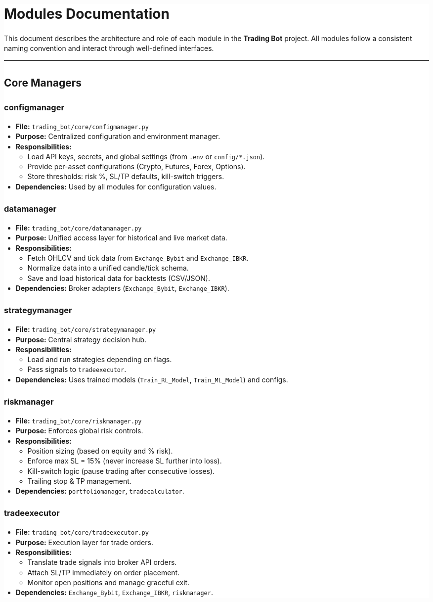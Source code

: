 # Modules Documentation

This document describes the architecture and role of each module in the **Trading Bot** project.
All modules follow a consistent naming convention and interact through well-defined interfaces.

---

## Core Managers

### configmanager
- **File:** `trading_bot/core/configmanager.py`
- **Purpose:** Centralized configuration and environment manager.
- **Responsibilities:**
  - Load API keys, secrets, and global settings (from `.env` or `config/*.json`).
  - Provide per-asset configurations (Crypto, Futures, Forex, Options).
  - Store thresholds: risk %, SL/TP defaults, kill-switch triggers.
- **Dependencies:** Used by all modules for configuration values.

### datamanager
- **File:** `trading_bot/core/datamanager.py`
- **Purpose:** Unified access layer for historical and live market data.
- **Responsibilities:**
  - Fetch OHLCV and tick data from `Exchange_Bybit` and `Exchange_IBKR`.
  - Normalize data into a unified candle/tick schema.
  - Save and load historical data for backtests (CSV/JSON).
- **Dependencies:** Broker adapters (`Exchange_Bybit`, `Exchange_IBKR`).

### strategymanager
- **File:** `trading_bot/core/strategymanager.py`
- **Purpose:** Central strategy decision hub.
- **Responsibilities:**
  - Load and run strategies depending on flags.
  - Pass signals to `tradeexecutor`.
- **Dependencies:** Uses trained models (`Train_RL_Model`, `Train_ML_Model`) and configs.

### riskmanager
- **File:** `trading_bot/core/riskmanager.py`
- **Purpose:** Enforces global risk controls.
- **Responsibilities:**
  - Position sizing (based on equity and % risk).
  - Enforce max SL = 15% (never increase SL further into loss).
  - Kill-switch logic (pause trading after consecutive losses).
  - Trailing stop & TP management.
- **Dependencies:** `portfoliomanager`, `tradecalculator`.

### tradeexecutor
- **File:** `trading_bot/core/tradeexecutor.py`
- **Purpose:** Execution layer for trade orders.
- **Responsibilities:**
  - Translate trade signals into broker API orders.
  - Attach SL/TP immediately on order placement.
  - Monitor open positions and manage graceful exit.
- **Dependencies:** `Exchange_Bybit`, `Exchange_IBKR`, `riskmanager`.
